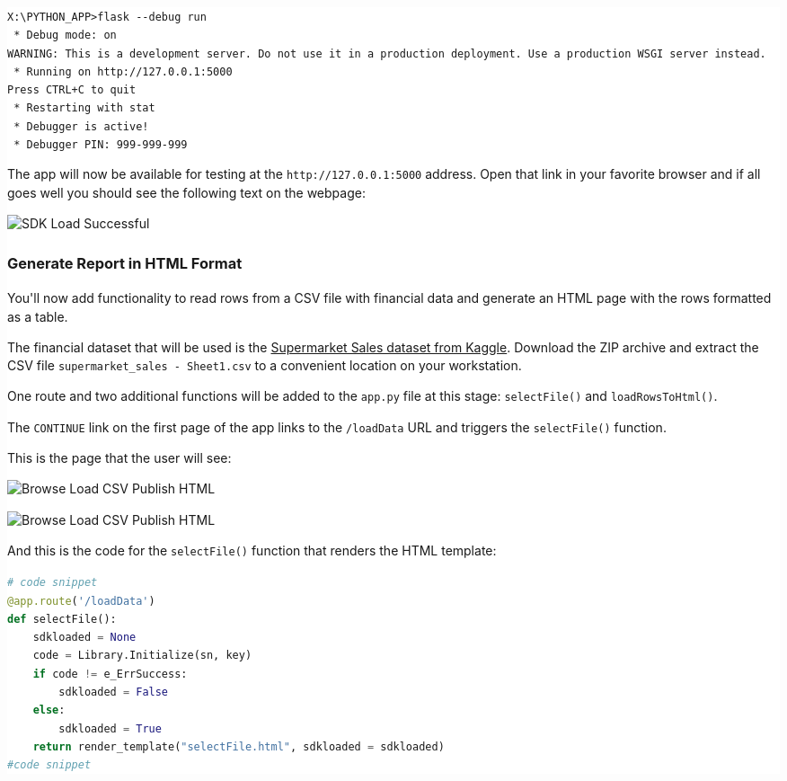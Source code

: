 ```shell
X:\PYTHON_APP>flask --debug run
 * Debug mode: on
WARNING: This is a development server. Do not use it in a production deployment. Use a production WSGI server instead.
 * Running on http://127.0.0.1:5000
Press CTRL+C to quit
 * Restarting with stat
 * Debugger is active!
 * Debugger PIN: 999-999-999
```

The app will now be available for testing at the `http://127.0.0.1:5000` address. Open that link in your favorite browser and if all goes well you should see the following text on the webpage:



![SDK Load Successful](https://i.imgur.com/KfKENtX.png)

### Generate Report in HTML Format

You'll now add functionality to read rows from a CSV file with financial data and generate an HTML page with the rows formatted as a table.

The financial dataset that will be used is the [Supermarket Sales dataset from Kaggle](https://www.kaggle.com/datasets/aungpyaeap/supermarket-sales). Download the ZIP archive and extract the CSV file `supermarket_sales - Sheet1.csv` to a convenient location on your workstation.

One route and two additional functions will be added to the `app.py` file at this stage: `selectFile()` and `loadRowsToHtml()`.

The `CONTINUE` link on the first page of the app links to the `/loadData` URL and triggers the `selectFile()` function.

This is the page that the user will see:



![Browse Load CSV Publish HTML](https://i.imgur.com/o0lk107.png)



![Browse Load CSV Publish HTML](https://i.imgur.com/YL0C9tQ.png)

And this is the code for the `selectFile()` function that renders the HTML template:

```python
# code snippet
@app.route('/loadData')
def selectFile():
    sdkloaded = None
    code = Library.Initialize(sn, key)
    if code != e_ErrSuccess:
        sdkloaded = False
    else:
        sdkloaded = True
    return render_template("selectFile.html", sdkloaded = sdkloaded)
#code snippet
```
